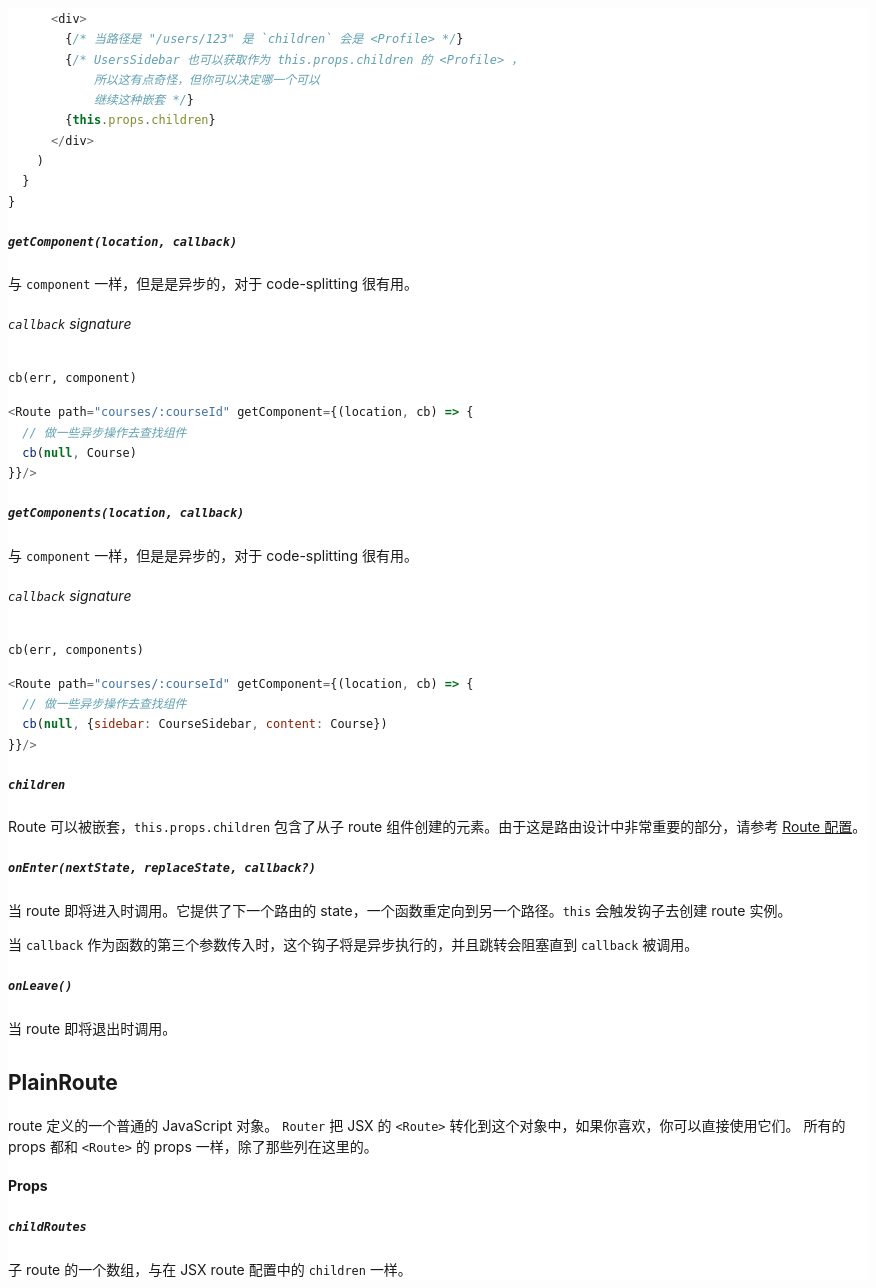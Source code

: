 ```js
      <div>
        {/* 当路径是 "/users/123" 是 `children` 会是 <Profile> */}
        {/* UsersSidebar 也可以获取作为 this.props.children 的 <Profile> ，
            所以这有点奇怪，但你可以决定哪一个可以
            继续这种嵌套 */}
        {this.props.children}
      </div>
    )
  }
}
```
##### `getComponent(location, callback)`
与 `component` 一样，但是是异步的，对于 code-splitting 很有用。

###### `callback` signature
`cb(err, component)`

```js
<Route path="courses/:courseId" getComponent={(location, cb) => {
  // 做一些异步操作去查找组件
  cb(null, Course)
}}/>
```

##### `getComponents(location, callback)`
与 `component` 一样，但是是异步的，对于 code-splitting 很有用。

###### `callback` signature
`cb(err, components)`

```js
<Route path="courses/:courseId" getComponent={(location, cb) => {
  // 做一些异步操作去查找组件
  cb(null, {sidebar: CourseSidebar, content: Course})
}}/>
```

##### `children`
Route 可以被嵌套，`this.props.children` 包含了从子 route 组件创建的元素。由于这是路由设计中非常重要的部分，请参考 [Route 配置](/docs/guides/basics/RouteConfiguration.md)。

##### `onEnter(nextState, replaceState, callback?)`
当 route 即将进入时调用。它提供了下一个路由的 state，一个函数重定向到另一个路径。`this` 会触发钩子去创建 route 实例。

当 `callback` 作为函数的第三个参数传入时，这个钩子将是异步执行的，并且跳转会阻塞直到 `callback` 被调用。

##### `onLeave()`
当 route 即将退出时调用。



## PlainRoute
route 定义的一个普通的 JavaScript 对象。 `Router` 把 JSX 的 `<Route>` 转化到这个对象中，如果你喜欢，你可以直接使用它们。 所有的 props 都和 `<Route>` 的 props 一样，除了那些列在这里的。
#### Props
##### `childRoutes`
子 route 的一个数组，与在 JSX route 配置中的 `children` 一样。
